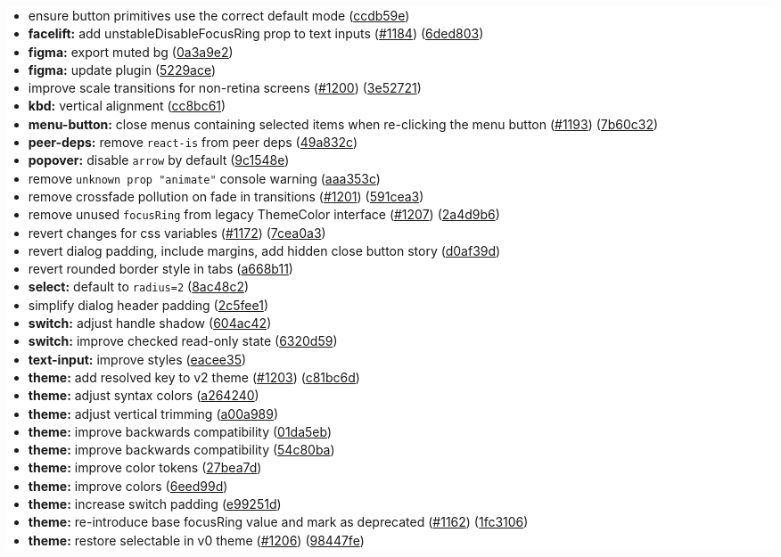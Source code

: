 - ensure button primitives use the correct default mode ([ccdb59e](https://github.com/sanity-io/ui/commit/ccdb59ea64dc1be857a5947819391c805b1c7622))
- **facelift:** add unstableDisableFocusRing prop to text inputs ([#1184](https://github.com/sanity-io/ui/issues/1184)) ([6ded803](https://github.com/sanity-io/ui/commit/6ded803d722a254139edbe92a7c63d6ce72ab2c0))
- **figma:** export muted bg ([0a3a9e2](https://github.com/sanity-io/ui/commit/0a3a9e286adf6d0af3cc94e3492f997cb1d0e890))
- **figma:** update plugin ([5229ace](https://github.com/sanity-io/ui/commit/5229ace9cbcc1f7cf1549b273ee75ac71c0687c5))
- improve scale transitions for non-retina screens ([#1200](https://github.com/sanity-io/ui/issues/1200)) ([3e52721](https://github.com/sanity-io/ui/commit/3e52721691157a61ec7b02aacb0289870a0d55cd))
- **kbd:** vertical alignment ([cc8bc61](https://github.com/sanity-io/ui/commit/cc8bc61f8ba35e2954392bdb11e31a76f2493f1e))
- **menu-button:** close menus containing selected items when re-clicking the menu button ([#1193](https://github.com/sanity-io/ui/issues/1193)) ([7b60c32](https://github.com/sanity-io/ui/commit/7b60c328a1ab00a1637e71de293affef5d4cbb9d))
- **peer-deps:** remove `react-is` from peer deps ([49a832c](https://github.com/sanity-io/ui/commit/49a832c47d0da8a17bed049993784a6318580d9a))
- **popover:** disable `arrow` by default ([9c1548e](https://github.com/sanity-io/ui/commit/9c1548e2a65b9ddede2f5612669e140a3731e0b7))
- remove `unknown prop "animate"` console warning ([aaa353c](https://github.com/sanity-io/ui/commit/aaa353cc58efb83351074c8ffcce270fd4b41b7b))
- remove crossfade pollution on fade in transitions ([#1201](https://github.com/sanity-io/ui/issues/1201)) ([591cea3](https://github.com/sanity-io/ui/commit/591cea343d72278a087bb19e9313d2d0cd16716c))
- remove unused `focusRing` from legacy ThemeColor interface ([#1207](https://github.com/sanity-io/ui/issues/1207)) ([2a4d9b6](https://github.com/sanity-io/ui/commit/2a4d9b6e7b152ce786198f6080f7752ffeda8413))
- revert changes for css variables ([#1172](https://github.com/sanity-io/ui/issues/1172)) ([7cea0a3](https://github.com/sanity-io/ui/commit/7cea0a335a7427a4ea84801762d56d9008336bc9))
- revert dialog padding, include margins, add hidden close button story ([d0af39d](https://github.com/sanity-io/ui/commit/d0af39d8f3cc4800b578c337849c209b93f9d4bd))
- revert rounded border style in tabs ([a668b11](https://github.com/sanity-io/ui/commit/a668b11311c83dfa956ecd7bec552cd2148621c9))
- **select:** default to `radius=2` ([8ac48c2](https://github.com/sanity-io/ui/commit/8ac48c2f8c972449a689f70ee9ccc770ae4b7bcf))
- simplify dialog header padding ([2c5fee1](https://github.com/sanity-io/ui/commit/2c5fee1e45958c45ba9e4c009ac03ea30276738e))
- **switch:** adjust handle shadow ([604ac42](https://github.com/sanity-io/ui/commit/604ac42245c5dd5520245003dc2d7e25216287c4))
- **switch:** improve checked read-only state ([6320d59](https://github.com/sanity-io/ui/commit/6320d592b288a36c901cd475482ba21ec5d851d0))
- **text-input:** improve styles ([eacee35](https://github.com/sanity-io/ui/commit/eacee356cab613f0c1435e1d8da7428fb33f77b6))
- **theme:** add resolved key to v2 theme ([#1203](https://github.com/sanity-io/ui/issues/1203)) ([c81bc6d](https://github.com/sanity-io/ui/commit/c81bc6d4a43bacb35ab7653abb5340106597fa78))
- **theme:** adjust syntax colors ([a264240](https://github.com/sanity-io/ui/commit/a264240dd1834397c37b7008a7edc8d6eaaec3a0))
- **theme:** adjust vertical trimming ([a00a989](https://github.com/sanity-io/ui/commit/a00a989dd95ea63f3486b461320d11ceccb4b594))
- **theme:** improve backwards compatibility ([01da5eb](https://github.com/sanity-io/ui/commit/01da5ebebbfff67d245f496fc000f26e0f97859f))
- **theme:** improve backwards compatibility ([54c80ba](https://github.com/sanity-io/ui/commit/54c80ba53af05e28c855711ce31f2610de5a22f0))
- **theme:** improve color tokens ([27bea7d](https://github.com/sanity-io/ui/commit/27bea7d28c3e979b680fe8716e5e83adf4c48930))
- **theme:** improve colors ([6eed99d](https://github.com/sanity-io/ui/commit/6eed99d2af9250b45a1b53624c8f40bcf4a2599f))
- **theme:** increase switch padding ([e99251d](https://github.com/sanity-io/ui/commit/e99251d6de53c0a50cd1e4b81bc170ce8945803f))
- **theme:** re-introduce base focusRing value and mark as deprecated ([#1162](https://github.com/sanity-io/ui/issues/1162)) ([1fc3106](https://github.com/sanity-io/ui/commit/1fc3106646eac298461e068152fce9514d696786))
- **theme:** restore selectable in v0 theme ([#1206](https://github.com/sanity-io/ui/issues/1206)) ([98447fe](https://github.com/sanity-io/ui/commit/98447fe6dbd3bf58c2905f5cbe593316b8cbe89c))
